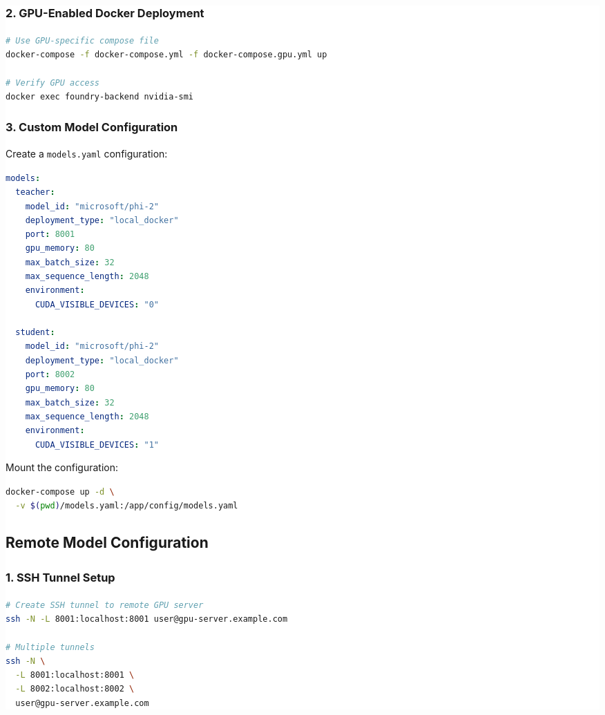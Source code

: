 ### 2. GPU-Enabled Docker Deployment

```bash
# Use GPU-specific compose file
docker-compose -f docker-compose.yml -f docker-compose.gpu.yml up

# Verify GPU access
docker exec foundry-backend nvidia-smi
```

### 3. Custom Model Configuration

Create a `models.yaml` configuration:

```yaml
models:
  teacher:
    model_id: "microsoft/phi-2"
    deployment_type: "local_docker"
    port: 8001
    gpu_memory: 80
    max_batch_size: 32
    max_sequence_length: 2048
    environment:
      CUDA_VISIBLE_DEVICES: "0"

  student:
    model_id: "microsoft/phi-2"
    deployment_type: "local_docker"
    port: 8002
    gpu_memory: 80
    max_batch_size: 32
    max_sequence_length: 2048
    environment:
      CUDA_VISIBLE_DEVICES: "1"
```

Mount the configuration:

```bash
docker-compose up -d \
  -v $(pwd)/models.yaml:/app/config/models.yaml
```

## Remote Model Configuration

### 1. SSH Tunnel Setup

```bash
# Create SSH tunnel to remote GPU server
ssh -N -L 8001:localhost:8001 user@gpu-server.example.com

# Multiple tunnels
ssh -N \
  -L 8001:localhost:8001 \
  -L 8002:localhost:8002 \
  user@gpu-server.example.com
```
